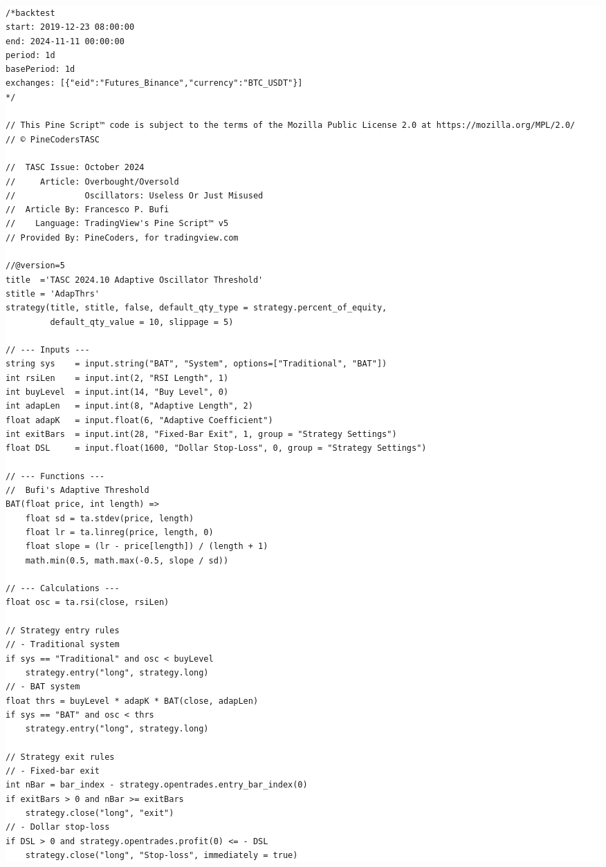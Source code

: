 ``` pinescript
/*backtest
start: 2019-12-23 08:00:00
end: 2024-11-11 00:00:00
period: 1d
basePeriod: 1d
exchanges: [{"eid":"Futures_Binance","currency":"BTC_USDT"}]
*/

// This Pine Script™ code is subject to the terms of the Mozilla Public License 2.0 at https://mozilla.org/MPL/2.0/
// © PineCodersTASC

//  TASC Issue: October 2024
//     Article: Overbought/Oversold
//              Oscillators: Useless Or Just Misused
//  Article By: Francesco P. Bufi
//    Language: TradingView's Pine Script™ v5
// Provided By: PineCoders, for tradingview.com

//@version=5
title  ='TASC 2024.10 Adaptive Oscillator Threshold'
stitle = 'AdapThrs'
strategy(title, stitle, false, default_qty_type = strategy.percent_of_equity,
         default_qty_value = 10, slippage = 5)

// --- Inputs ---
string sys    = input.string("BAT", "System", options=["Traditional", "BAT"])
int rsiLen    = input.int(2, "RSI Length", 1)
int buyLevel  = input.int(14, "Buy Level", 0)
int adapLen   = input.int(8, "Adaptive Length", 2) 
float adapK   = input.float(6, "Adaptive Coefficient")
int exitBars  = input.int(28, "Fixed-Bar Exit", 1, group = "Strategy Settings")
float DSL     = input.float(1600, "Dollar Stop-Loss", 0, group = "Strategy Settings")

// --- Functions --- 
//  Bufi's Adaptive Threshold
BAT(float price, int length) =>
    float sd = ta.stdev(price, length)
    float lr = ta.linreg(price, length, 0)
    float slope = (lr - price[length]) / (length + 1)
    math.min(0.5, math.max(-0.5, slope / sd))

// --- Calculations ---
float osc = ta.rsi(close, rsiLen)

// Strategy entry rules
// - Traditional system
if sys == "Traditional" and osc < buyLevel
    strategy.entry("long", strategy.long)
// - BAT system 
float thrs = buyLevel * adapK * BAT(close, adapLen)
if sys == "BAT" and osc < thrs
    strategy.entry("long", strategy.long)

// Strategy exit rules
// - Fixed-bar exit
int nBar = bar_index - strategy.opentrades.entry_bar_index(0)
if exitBars > 0 and nBar >= exitBars
    strategy.close("long", "exit")
// - Dollar stop-loss
if DSL > 0 and strategy.opentrades.profit(0) <= - DSL
    strategy.close("long", "Stop-loss", immediately = true)

```